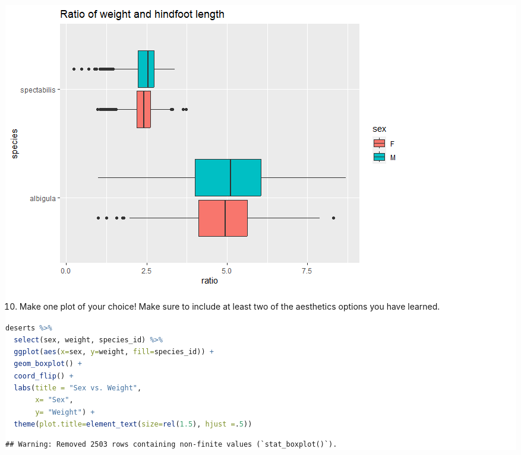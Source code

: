 ![](lab10_hw_files/figure-html/unnamed-chunk-15-1.png)

10. Make one plot of your choice! Make sure to include at least two of the aesthetics options you have learned.

```r
deserts %>% 
  select(sex, weight, species_id) %>% 
  ggplot(aes(x=sex, y=weight, fill=species_id)) +
  geom_boxplot() +
  coord_flip() +
  labs(title = "Sex vs. Weight",
       x= "Sex",
       y= "Weight") +
  theme(plot.title=element_text(size=rel(1.5), hjust =.5))
```

```
## Warning: Removed 2503 rows containing non-finite values (`stat_boxplot()`).
```
